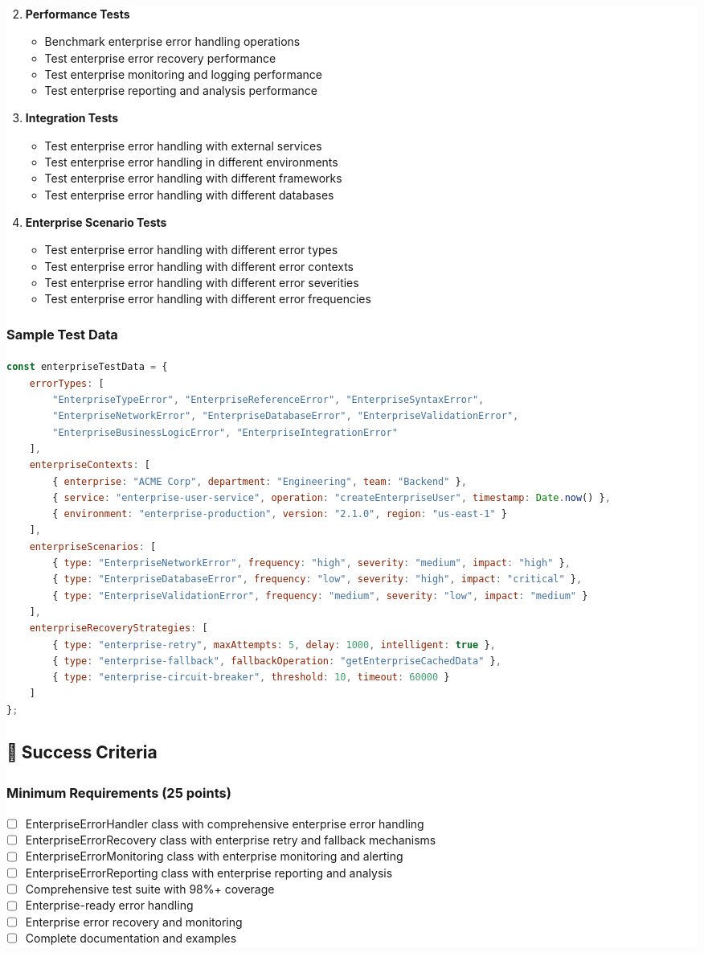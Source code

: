 2. **Performance Tests**
   - Benchmark enterprise error handling operations
   - Test enterprise error recovery performance
   - Test enterprise monitoring and logging performance
   - Test enterprise reporting and analysis performance

3. **Integration Tests**
   - Test enterprise error handling with external services
   - Test enterprise error handling in different environments
   - Test enterprise error handling with different frameworks
   - Test enterprise error handling with different databases

4. **Enterprise Scenario Tests**
   - Test enterprise error handling with different error types
   - Test enterprise error handling with different error contexts
   - Test enterprise error handling with different error severities
   - Test enterprise error handling with different error frequencies

### Sample Test Data
```javascript
const enterpriseTestData = {
    errorTypes: [
        "EnterpriseTypeError", "EnterpriseReferenceError", "EnterpriseSyntaxError",
        "EnterpriseNetworkError", "EnterpriseDatabaseError", "EnterpriseValidationError",
        "EnterpriseBusinessLogicError", "EnterpriseIntegrationError"
    ],
    enterpriseContexts: [
        { enterprise: "ACME Corp", department: "Engineering", team: "Backend" },
        { service: "enterprise-user-service", operation: "createEnterpriseUser", timestamp: Date.now() },
        { environment: "enterprise-production", version: "2.1.0", region: "us-east-1" }
    ],
    enterpriseScenarios: [
        { type: "EnterpriseNetworkError", frequency: "high", severity: "medium", impact: "high" },
        { type: "EnterpriseDatabaseError", frequency: "low", severity: "high", impact: "critical" },
        { type: "EnterpriseValidationError", frequency: "medium", severity: "low", impact: "medium" }
    ],
    enterpriseRecoveryStrategies: [
        { type: "enterprise-retry", maxAttempts: 5, delay: 1000, intelligent: true },
        { type: "enterprise-fallback", fallbackOperation: "getEnterpriseCachedData" },
        { type: "enterprise-circuit-breaker", threshold: 10, timeout: 60000 }
    ]
};
```

## 🎯 Success Criteria

### Minimum Requirements (25 points)
- [ ] EnterpriseErrorHandler class with comprehensive enterprise error handling
- [ ] EnterpriseErrorRecovery class with enterprise retry and fallback mechanisms
- [ ] EnterpriseErrorMonitoring class with enterprise monitoring and alerting
- [ ] EnterpriseErrorReporting class with enterprise reporting and analysis
- [ ] Comprehensive test suite with 98%+ coverage
- [ ] Enterprise-ready error handling
- [ ] Enterprise error recovery and monitoring
- [ ] Complete documentation and examples
